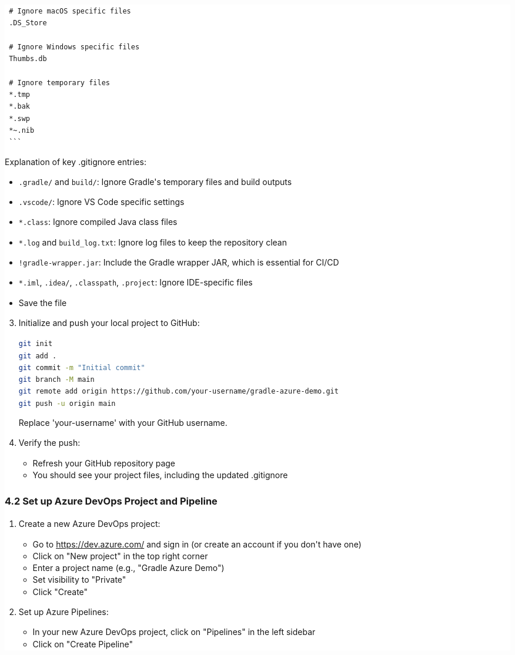      # Ignore macOS specific files
     .DS_Store

     # Ignore Windows specific files
     Thumbs.db

     # Ignore temporary files
     *.tmp
     *.bak
     *.swp
     *~.nib
     ```

   Explanation of key .gitignore entries:
   - `.gradle/` and `build/`: Ignore Gradle's temporary files and build outputs
   - `.vscode/`: Ignore VS Code specific settings
   - `*.class`: Ignore compiled Java class files
   - `*.log` and `build_log.txt`: Ignore log files to keep the repository clean
   - `!gradle-wrapper.jar`: Include the Gradle wrapper JAR, which is essential for CI/CD
   - `*.iml`, `.idea/`, `.classpath`, `.project`: Ignore IDE-specific files

   - Save the file

3. Initialize and push your local project to GitHub:
   ```bash
   git init
   git add .
   git commit -m "Initial commit"
   git branch -M main
   git remote add origin https://github.com/your-username/gradle-azure-demo.git
   git push -u origin main
   ```
   Replace 'your-username' with your GitHub username.

4. Verify the push:
   - Refresh your GitHub repository page
   - You should see your project files, including the updated .gitignore

### 4.2 Set up Azure DevOps Project and Pipeline

1. Create a new Azure DevOps project:
   - Go to https://dev.azure.com/ and sign in (or create an account if you don't have one)
   - Click on "New project" in the top right corner
   - Enter a project name (e.g., "Gradle Azure Demo")
   - Set visibility to "Private"
   - Click "Create"

2. Set up Azure Pipelines:
   - In your new Azure DevOps project, click on "Pipelines" in the left sidebar
   - Click on "Create Pipeline"
